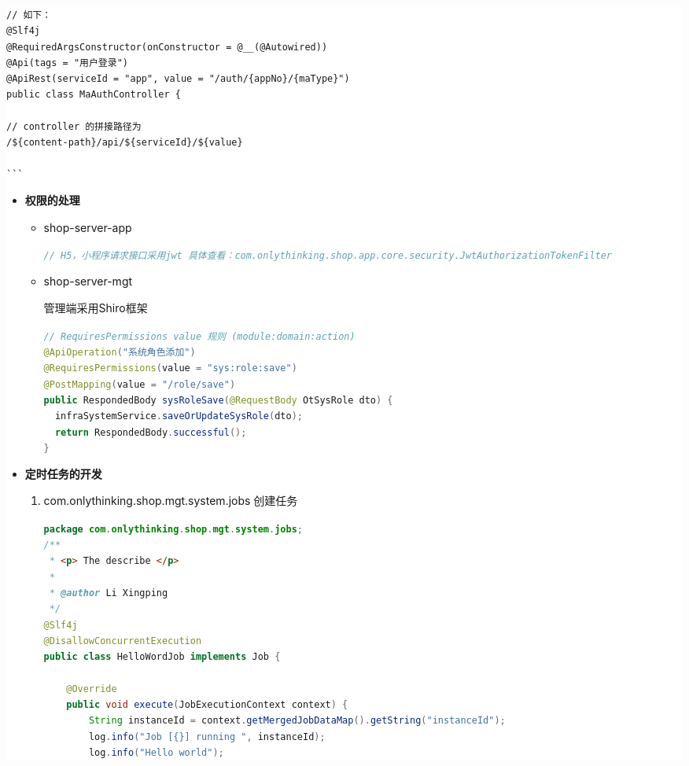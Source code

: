     // 如下：
    @Slf4j
    @RequiredArgsConstructor(onConstructor = @__(@Autowired))
    @Api(tags = "用户登录")
    @ApiRest(serviceId = "app", value = "/auth/{appNo}/{maType}")
    public class MaAuthController {
    
    // controller 的拼接路径为
    /${content-path}/api/${serviceId}/${value}
    
    ```

    

  - **权限的处理**

    - shop-server-app

      ```java
      // H5，小程序请求接口采用jwt 具体查看：com.onlythinking.shop.app.core.security.JwtAuthorizationTokenFilter
      ```

    - shop-server-mgt

      管理端采用Shiro框架

      ```java
      // RequiresPermissions value 规则 (module:domain:action)
      @ApiOperation("系统角色添加")
      @RequiresPermissions(value = "sys:role:save")
      @PostMapping(value = "/role/save")
      public RespondedBody sysRoleSave(@RequestBody OtSysRole dto) {
      	infraSystemService.saveOrUpdateSysRole(dto);
        return RespondedBody.successful();
      }
      ```

      

  - **定时任务的开发**

    1. com.onlythinking.shop.mgt.system.jobs 创建任务

       ```java
       package com.onlythinking.shop.mgt.system.jobs;
       /**
        * <p> The describe </p>
        *
        * @author Li Xingping
        */
       @Slf4j
       @DisallowConcurrentExecution
       public class HelloWordJob implements Job {
       
           @Override
           public void execute(JobExecutionContext context) {
               String instanceId = context.getMergedJobDataMap().getString("instanceId");
               log.info("Job [{}] running ", instanceId);
               log.info("Hello world");
       
